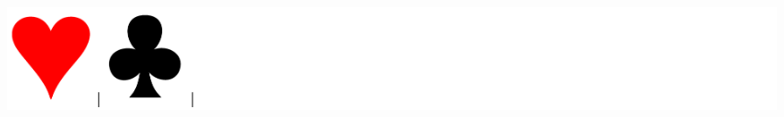 <img src="https://raw.githubusercontent.com/GiovaniPM/MyCourses/master/Texas%20Hold'em/Images/H.png" width="100">|<img src="https://raw.githubusercontent.com/GiovaniPM/MyCourses/master/Texas%20Hold'em/Images/C.png" width="100">|